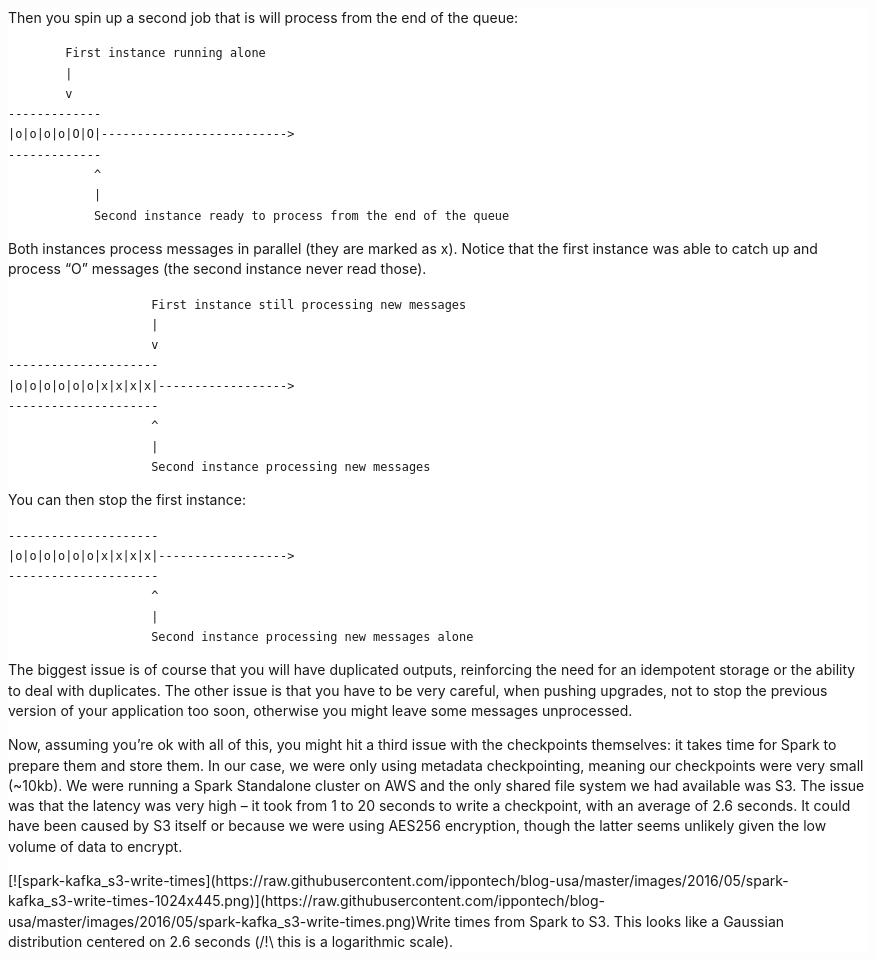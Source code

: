 Then you spin up a second job that is will process from the end of the queue:

```language-none
        First instance running alone
        |
        v
-------------
|o|o|o|o|O|O|-------------------------->
-------------
            ^
            |
            Second instance ready to process from the end of the queue
```

Both instances process messages in parallel (they are marked as x). Notice that the first instance was able to catch up and process “O” messages (the second instance never read those).

```language-none
                    First instance still processing new messages
                    |
                    v
---------------------
|o|o|o|o|o|o|x|x|x|x|------------------>
---------------------
                    ^
                    |
                    Second instance processing new messages
```

You can then stop the first instance:

```language-none
---------------------
|o|o|o|o|o|o|x|x|x|x|------------------>
---------------------
                    ^
                    |
                    Second instance processing new messages alone
```

The biggest issue is of course that you will have duplicated outputs, reinforcing the need for an idempotent storage or the ability to deal with duplicates. The other issue is that you have to be very careful, when pushing upgrades, not to stop the previous version of your application too soon, otherwise you might leave some messages unprocessed.

Now, assuming you’re ok with all of this, you might hit a third issue with the checkpoints themselves: it takes time for Spark to prepare them and store them. In our case, we were only using metadata checkpointing, meaning our checkpoints were very small (~10kb). We were running a Spark Standalone cluster on AWS and the only shared file system we had available was S3. The issue was that the latency was very high – it took from 1 to 20 seconds to write a checkpoint, with an average of 2.6 seconds. It could have been caused by S3 itself or because we were using AES256 encryption, though the latter seems unlikely given the low volume of data to encrypt.

<div class="wp-caption aligncenter" id="attachment_14214" style="width: 810px">[![spark-kafka_s3-write-times](https://raw.githubusercontent.com/ippontech/blog-usa/master/images/2016/05/spark-kafka_s3-write-times-1024x445.png)](https://raw.githubusercontent.com/ippontech/blog-usa/master/images/2016/05/spark-kafka_s3-write-times.png)Write times from Spark to S3. This looks like a Gaussian distribution centered on 2.6 seconds (/!\ this is a logarithmic scale).
